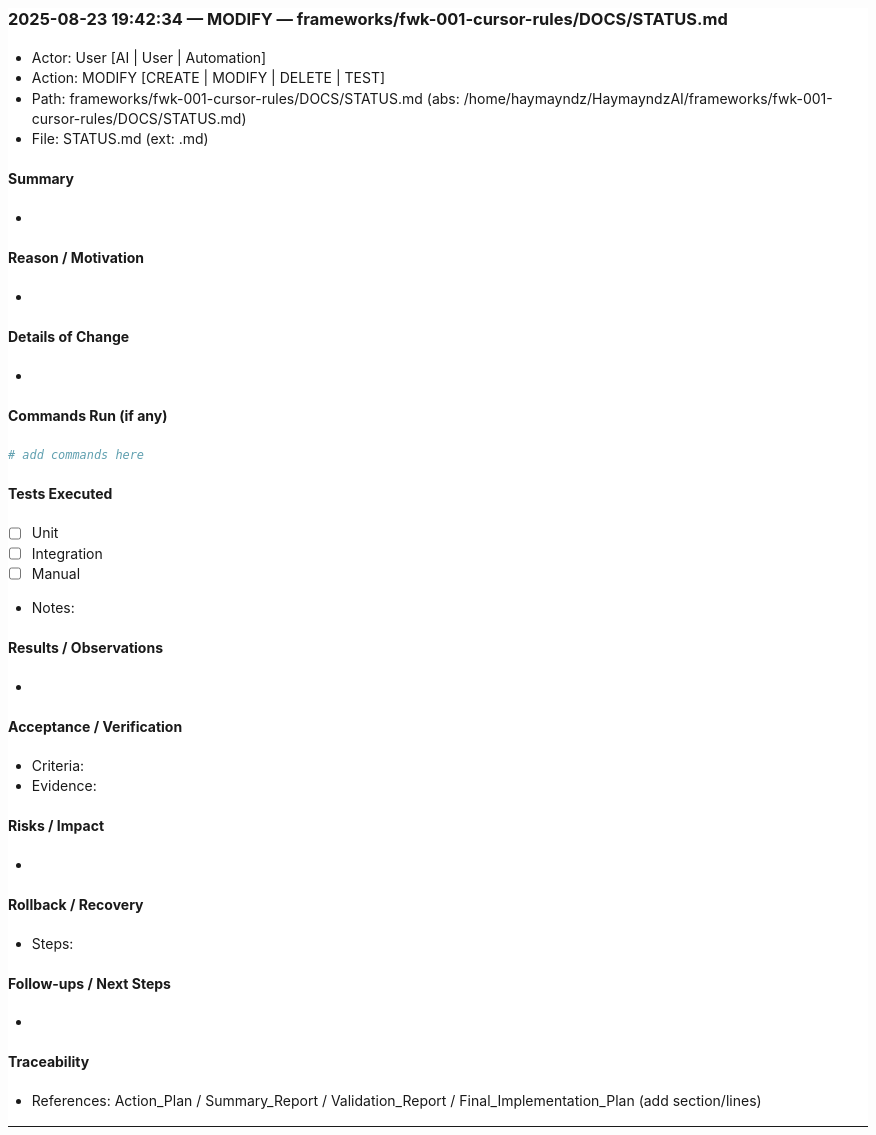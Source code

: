 

### 2025-08-23 19:42:34 — MODIFY — frameworks/fwk-001-cursor-rules/DOCS/STATUS.md

- Actor: User [AI | User | Automation]
- Action: MODIFY [CREATE | MODIFY | DELETE | TEST]
- Path: frameworks/fwk-001-cursor-rules/DOCS/STATUS.md (abs: /home/haymayndz/HaymayndzAI/frameworks/fwk-001-cursor-rules/DOCS/STATUS.md)
- File: STATUS.md (ext: .md)

#### Summary
- 

#### Reason / Motivation
- 

#### Details of Change
- 

#### Commands Run (if any)
```bash
# add commands here
```

#### Tests Executed
- [ ] Unit
- [ ] Integration
- [ ] Manual
- Notes:

#### Results / Observations
- 

#### Acceptance / Verification
- Criteria:
- Evidence:

#### Risks / Impact
- 

#### Rollback / Recovery
- Steps:

#### Follow-ups / Next Steps
- 

#### Traceability
- References: Action_Plan / Summary_Report / Validation_Report / Final_Implementation_Plan (add section/lines)

---
